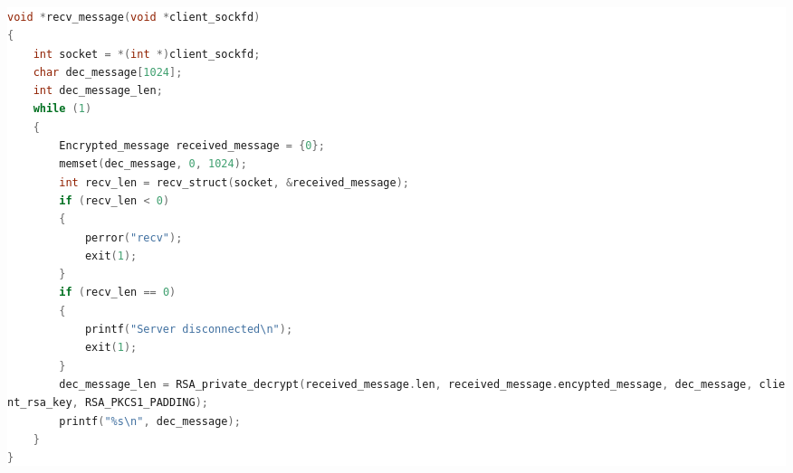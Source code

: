 ```c
void *recv_message(void *client_sockfd)
{
    int socket = *(int *)client_sockfd;
    char dec_message[1024];
    int dec_message_len;
    while (1)
    {
        Encrypted_message received_message = {0};
        memset(dec_message, 0, 1024);
        int recv_len = recv_struct(socket, &received_message);
        if (recv_len < 0)
        {
            perror("recv");
            exit(1);
        }
        if (recv_len == 0)
        {
            printf("Server disconnected\n");
            exit(1);
        }
        dec_message_len = RSA_private_decrypt(received_message.len, received_message.encypted_message, dec_message, client_rsa_key, RSA_PKCS1_PADDING);
        printf("%s\n", dec_message);
    }
}
```